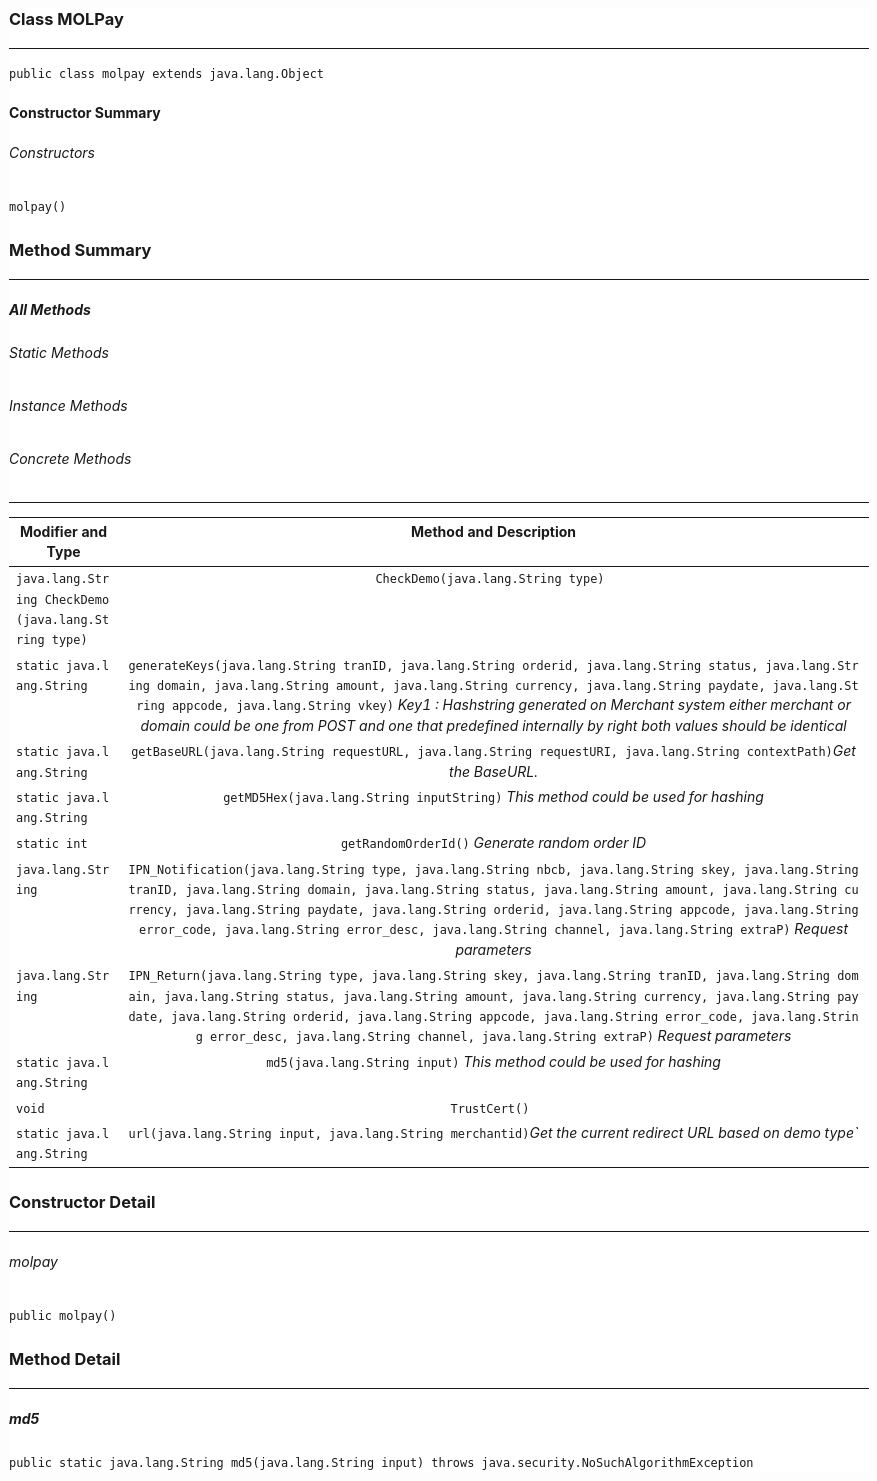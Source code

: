 ### Class MOLPay
------
`public class molpay
extends java.lang.Object`
#### Constructor Summary
###### Constructors

`molpay() `

### Method Summary
------
##### All Methods
###### Static Methods
###### Instance Methods
###### Concrete Methods
------

| Modifier and Type | Method and Description |
| ------------- |:-------------:| 
| `java.lang.String CheckDemo(java.lang.String type)` | 	`CheckDemo(java.lang.String type) `
| `static java.lang.String` | 	`generateKeys(java.lang.String tranID, java.lang.String orderid, java.lang.String status, java.lang.String domain, java.lang.String amount, java.lang.String currency, java.lang.String paydate, java.lang.String appcode, java.lang.String vkey)` *Key1 : Hashstring generated on Merchant system either merchant or domain could be one from POST and one that predefined internally by right both values should be identical* |
`static java.lang.String` | `getBaseURL(java.lang.String requestURL, java.lang.String requestURI, java.lang.String contextPath)`*Get the BaseURL.* |
`static java.lang.String` | `getMD5Hex(java.lang.String inputString)` *This method could be used for hashing*
`static int` | 	`getRandomOrderId()` *Generate random order ID*
`java.lang.String` | `IPN_Notification(java.lang.String type, java.lang.String nbcb, java.lang.String skey, java.lang.String tranID, java.lang.String domain, java.lang.String status, java.lang.String amount, java.lang.String currency, java.lang.String paydate, java.lang.String orderid, java.lang.String appcode, java.lang.String error_code, java.lang.String error_desc, java.lang.String channel, java.lang.String extraP)` *Request parameters*
`java.lang.String` | `IPN_Return(java.lang.String type, java.lang.String skey, java.lang.String tranID, java.lang.String domain, java.lang.String status, java.lang.String amount, java.lang.String currency, java.lang.String paydate, java.lang.String orderid, java.lang.String appcode, java.lang.String error_code, java.lang.String error_desc, java.lang.String channel, java.lang.String extraP)` *Request parameters*
`static java.lang.String` | `md5(java.lang.String input)` *This method could be used for hashing*
`void` | `TrustCert() `
`static java.lang.String` | `url(java.lang.String input, java.lang.String merchantid)`*Get the current redirect URL based on demo type`*

### Constructor Detail
------
###### molpay
`public molpay()`

### Method Detail
------
##### md5
`public static java.lang.String md5(java.lang.String input) throws java.security.NoSuchAlgorithmException`
